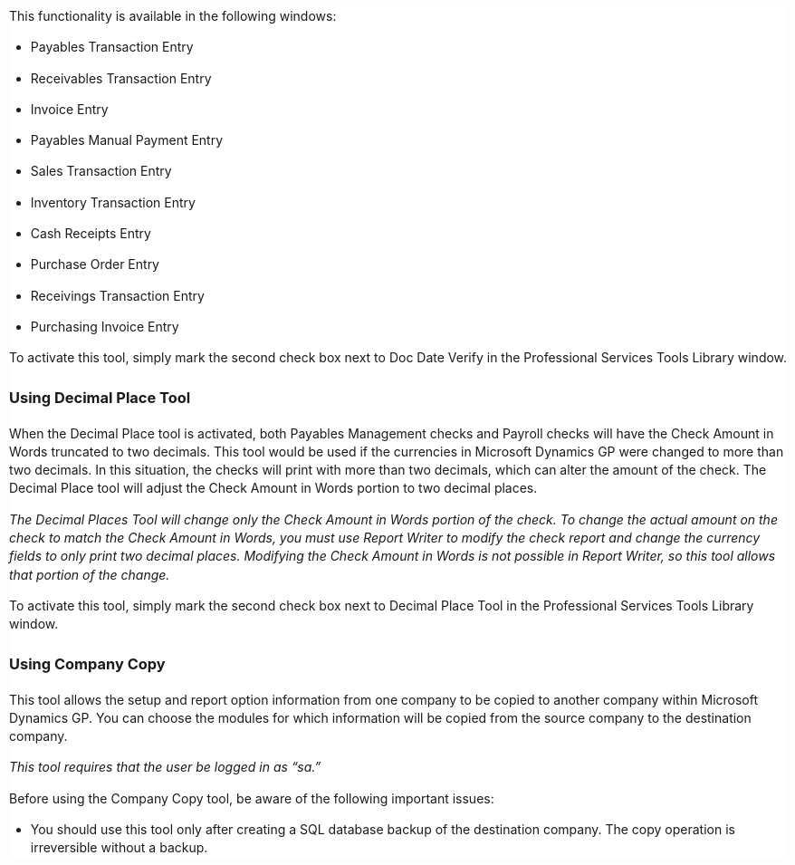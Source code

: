 This functionality is available in the following windows:

- Payables Transaction Entry

- Receivables Transaction Entry

- Invoice Entry

- Payables Manual Payment Entry

- Sales Transaction Entry

- Inventory Transaction Entry

- Cash Receipts Entry

- Purchase Order Entry

- Receivings Transaction Entry

- Purchasing Invoice Entry

To activate this tool, simply mark the second check box next to Doc Date
Verify in the Professional Services Tools Library window.

### Using Decimal Place Tool

When the Decimal Place tool is activated, both Payables Management checks
and Payroll checks will have the Check Amount in Words truncated to two
decimals. This tool would be used if the currencies in Microsoft Dynamics GP
were changed to more than two decimals. In this situation, the checks will
print with more than two decimals, which can alter the amount of the check.
The Decimal Place tool will adjust the Check Amount in Words portion to two
decimal places.

*The Decimal Places Tool will change only the Check Amount in Words portion
of the check. To change the actual amount on the check to match the Check
Amount in Words, you must use Report Writer to modify the check report and
change the currency fields to only print two decimal places. Modifying the
Check Amount in Words is not possible in Report Writer, so this tool allows
that portion of the change.*

To activate this tool, simply mark the second check box next to Decimal
Place Tool in the Professional Services Tools Library window.

### Using Company Copy

This tool allows the setup and report option information from one company to
be copied to another company within Microsoft Dynamics GP. You can choose
the modules for which information will be copied from the source company to
the destination company.

*This tool requires that the user be logged in as “sa.”*

Before using the Company Copy tool, be aware of the following important
issues:

- You should use this tool only after creating a SQL database backup of the
    destination company. The copy operation is irreversible without a backup.

